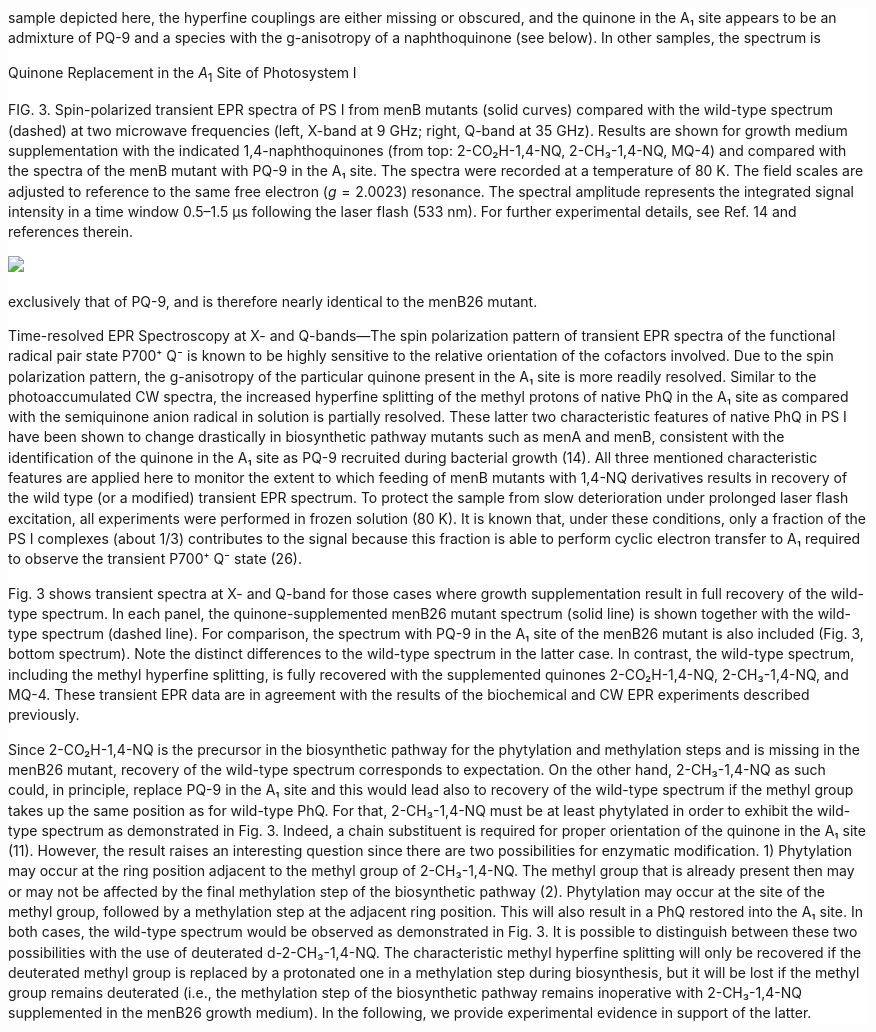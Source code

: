 sample depicted here, the hyperfine couplings are either missing or obscured, and the quinone in the A₁ site appears to be an admixture of PQ-9 and a species with the g-anisotropy of a naphthoquinone (see below). In other samples, the spectrum is

Quinone Replacement in the $A_{1}$ Site of Photosystem I

FIG. 3. Spin-polarized transient EPR spectra of PS I from menB mutants (solid curves) compared with the wild-type spectrum (dashed) at two microwave frequencies (left, X-band at 9 GHz; right, Q-band at 35 GHz). Results are shown for growth medium supplementation with the indicated 1,4-naphthoquinones (from top: 2-CO₂H-1,4-NQ, 2-CH₃-1,4-NQ, MQ-4) and compared with the spectra of the menB mutant with PQ-9 in the A₁ site. The spectra were recorded at a temperature of 80 K. The field scales are adjusted to reference to the same free electron ($g = 2.0023$) resonance. The spectral amplitude represents the integrated signal intensity in a time window 0.5–1.5 μs following the laser flash (533 nm). For further experimental details, see Ref. 14 and references therein.

![](image.png)

exclusively that of PQ-9, and is therefore nearly identical to the menB26 mutant.

Time-resolved EPR Spectroscopy at X- and Q-bands—The spin polarization pattern of transient EPR spectra of the functional radical pair state P700⁺ Q⁻ is known to be highly sensitive to the relative orientation of the cofactors involved. Due to the spin polarization pattern, the g-anisotropy of the particular quinone present in the A₁ site is more readily resolved. Similar to the photoaccumulated CW spectra, the increased hyperfine splitting of the methyl protons of native PhQ in the A₁ site as compared with the semiquinone anion radical in solution is partially resolved. These latter two characteristic features of native PhQ in PS I have been shown to change drastically in biosynthetic pathway mutants such as menA and menB, consistent with the identification of the quinone in the A₁ site as PQ-9 recruited during bacterial growth (14). All three mentioned characteristic features are applied here to monitor the extent to which feeding of menB mutants with 1,4-NQ derivatives results in recovery of the wild type (or a modified) transient EPR spectrum. To protect the sample from slow deterioration under prolonged laser flash excitation, all experiments were performed in frozen solution (80 K). It is known that, under these conditions, only a fraction of the PS I complexes (about 1/3) contributes to the signal because this fraction is able to perform cyclic electron transfer to A₁ required to observe the transient P700⁺ Q⁻ state (26).

Fig. 3 shows transient spectra at X- and Q-band for those cases where growth supplementation result in full recovery of the wild-type spectrum. In each panel, the quinone-supplemented menB26 mutant spectrum (solid line) is shown together with the wild-type spectrum (dashed line). For comparison, the spectrum with PQ-9 in the A₁ site of the menB26 mutant is also included (Fig. 3, bottom spectrum). Note the distinct differences to the wild-type spectrum in the latter case. In contrast, the wild-type spectrum, including the methyl hyperfine splitting, is fully recovered with the supplemented quinones 2-CO₂H-1,4-NQ, 2-CH₃-1,4-NQ, and MQ-4. These transient EPR data are in agreement with the results of the biochemical and CW EPR experiments described previously.

Since 2-CO₂H-1,4-NQ is the precursor in the biosynthetic pathway for the phytylation and methylation steps and is missing in the menB26 mutant, recovery of the wild-type spectrum corresponds to expectation. On the other hand, 2-CH₃-1,4-NQ as such could, in principle, replace PQ-9 in the A₁ site and this would lead also to recovery of the wild-type spectrum if the methyl group takes up the same position as for wild-type PhQ. For that, 2-CH₃-1,4-NQ must be at least phytylated in order to exhibit the wild-type spectrum as demonstrated in Fig. 3. Indeed, a chain substituent is required for proper orientation of the quinone in the A₁ site (11). However, the result raises an interesting question since there are two possibilities for enzymatic modification. 1) Phytylation may occur at the ring position adjacent to the methyl group of 2-CH₃-1,4-NQ. The methyl group that is already present then may or may not be affected by the final methylation step of the biosynthetic pathway (2). Phytylation may occur at the site of the methyl group, followed by a methylation step at the adjacent ring position. This will also result in a PhQ restored into the A₁ site. In both cases, the wild-type spectrum would be observed as demonstrated in Fig. 3. It is possible to distinguish between these two possibilities with the use of deuterated d-2-CH₃-1,4-NQ. The characteristic methyl hyperfine splitting will only be recovered if the deuterated methyl group is replaced by a protonated one in a methylation step during biosynthesis, but it will be lost if the methyl group remains deuterated (i.e., the methylation step of the biosynthetic pathway remains inoperative with 2-CH₃-1,4-NQ supplemented in the menB26 growth medium). In the following, we provide experimental evidence in support of the latter.
